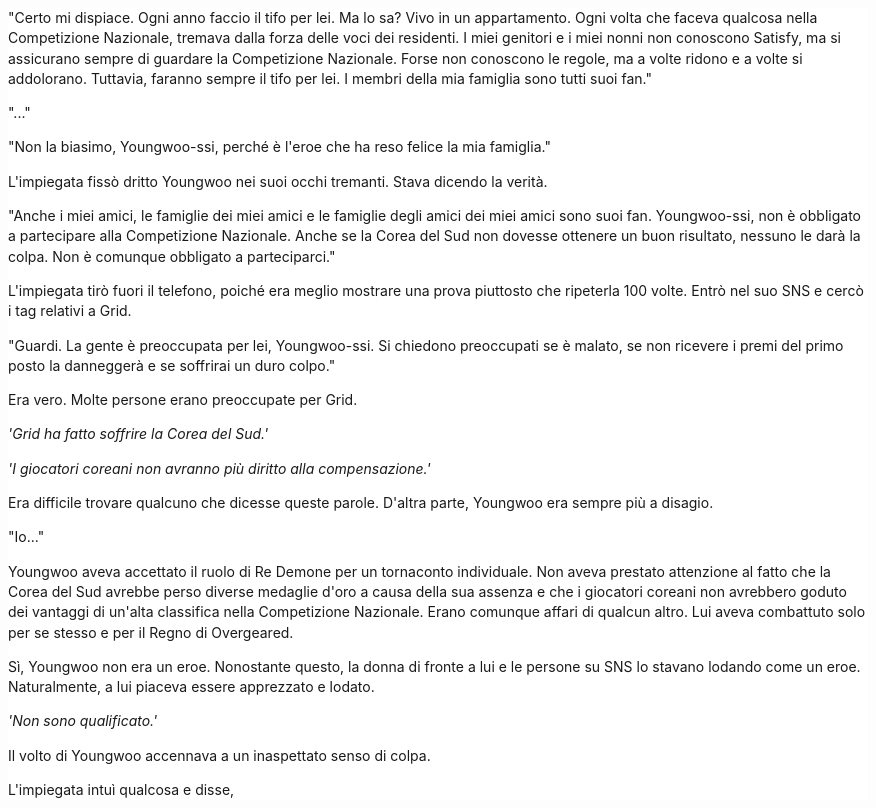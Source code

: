 
"Certo mi dispiace. Ogni anno faccio il tifo per lei. Ma lo sa? Vivo in un appartamento. Ogni volta che faceva qualcosa nella Competizione Nazionale, tremava dalla forza delle voci dei residenti. I miei genitori e i miei nonni non conoscono Satisfy, ma si assicurano sempre di guardare la Competizione Nazionale. Forse non conoscono le regole, ma a volte ridono e a volte si addolorano. Tuttavia, faranno sempre il tifo per lei. I membri della mia famiglia sono tutti suoi fan."


"..."


"Non la biasimo, Youngwoo-ssi, perché è l'eroe che ha reso felice la mia famiglia."


L'impiegata fissò dritto Youngwoo nei suoi occhi tremanti. Stava dicendo la verità.


"Anche i miei amici, le famiglie dei miei amici e le famiglie degli amici dei miei amici sono suoi fan. Youngwoo-ssi, non è obbligato a partecipare alla Competizione Nazionale. Anche se la Corea del Sud non dovesse ottenere un buon risultato, nessuno le darà la colpa. Non è comunque obbligato a parteciparci."


L'impiegata tirò fuori il telefono, poiché era meglio mostrare una prova piuttosto che ripeterla 100 volte. Entrò nel suo SNS e cercò i tag relativi a Grid.


"Guardi. La gente è preoccupata per lei, Youngwoo-ssi. Si chiedono preoccupati se è malato, se non ricevere i premi del primo posto la danneggerà e se soffrirai un duro colpo."


Era vero. Molte persone erano preoccupate per Grid.


<em>'Grid ha fatto soffrire la Corea del Sud.'</em>


<em>'I giocatori coreani non avranno più diritto alla compensazione.' </em>


Era difficile trovare qualcuno che dicesse queste parole. D'altra parte, Youngwoo era sempre più a disagio.


"Io..."


Youngwoo aveva accettato il ruolo di Re Demone per un tornaconto individuale. Non aveva prestato attenzione al fatto che la Corea del Sud avrebbe perso diverse medaglie d'oro a causa della sua assenza e che i giocatori coreani non avrebbero goduto dei vantaggi di un'alta classifica nella Competizione Nazionale. Erano comunque affari di qualcun altro. Lui aveva combattuto solo per se stesso e per il Regno di Overgeared.


Sì, Youngwoo non era un eroe. Nonostante questo, la donna di fronte a lui e le persone su SNS lo stavano lodando come un eroe. Naturalmente, a lui piaceva essere apprezzato e lodato.


<em>'Non sono qualificato.'</em>


Il volto di Youngwoo accennava a un inaspettato senso di colpa.


L'impiegata intuì qualcosa e disse,

